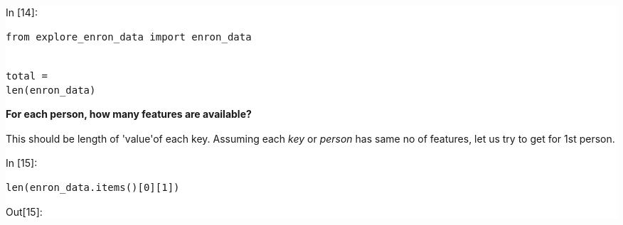 </div>
</div>
</div>
<div class="cell border-box-sizing code_cell rendered">
<div class="input">
<div class="prompt input_prompt">In&nbsp;[14]:</div>
<div class="inner_cell">
    <div class="input_area">
<div class=" highlight hl-ipython2"><pre><span></span><span class="kn">from</span> <span class="nn">explore_enron_data</span> <span class="kn">import</span> <span class="n">enron_data</span>

<span class="n">total</span> <span class="o">=</span> <span class="nb">len</span><span class="p">(</span><span class="n">enron_data</span><span class="p">)</span>
</pre></div>

</div>
</div>
</div>

</div>
<div class="cell border-box-sizing text_cell rendered"><div class="prompt input_prompt">
</div>
<div class="inner_cell">
<div class="text_cell_render border-box-sizing rendered_html">
<p><strong>For each person, how many features are available?</strong></p>
<p>This should be length of 'value'of each key. Assuming each <em>key</em> or <em>person</em> has same no of features, let us try to get for 1st person.</p>

</div>
</div>
</div>
<div class="cell border-box-sizing code_cell rendered">
<div class="input">
<div class="prompt input_prompt">In&nbsp;[15]:</div>
<div class="inner_cell">
    <div class="input_area">
<div class=" highlight hl-ipython2"><pre><span></span><span class="nb">len</span><span class="p">(</span><span class="n">enron_data</span><span class="o">.</span><span class="n">items</span><span class="p">()[</span><span class="mi">0</span><span class="p">][</span><span class="mi">1</span><span class="p">])</span>
</pre></div>

</div>
</div>
</div>

<div class="output_wrapper">
<div class="output">


<div class="output_area">

<div class="prompt output_prompt">Out[15]:</div>


